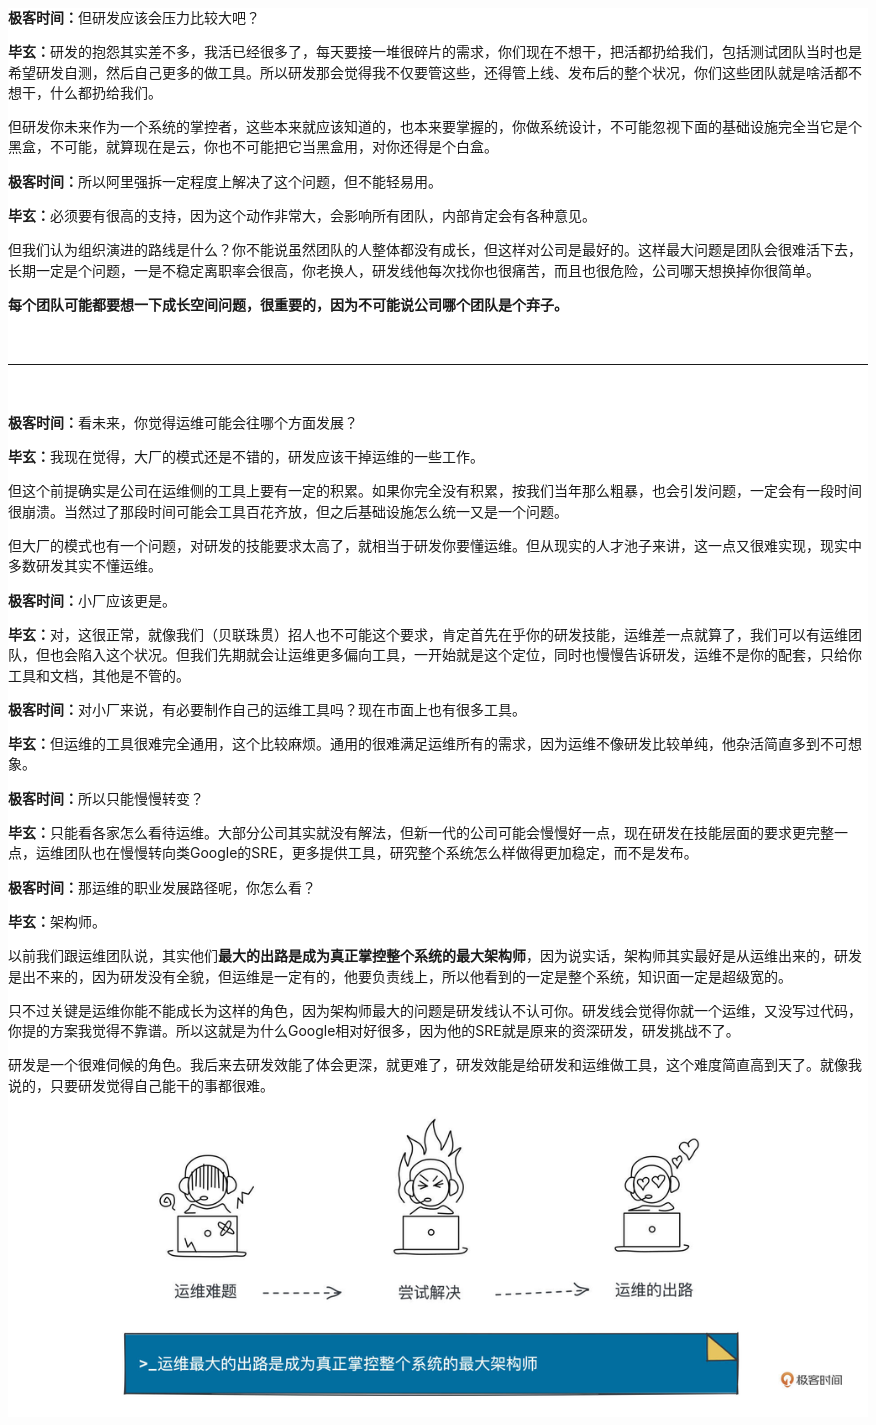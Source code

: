 <p><strong>极客时间：</strong>但研发应该会压力比较大吧？</p>

<p><strong>毕玄：</strong>研发的抱怨其实差不多，我活已经很多了，每天要接一堆很碎片的需求，你们现在不想干，把活都扔给我们，包括测试团队当时也是希望研发自测，然后自己更多的做工具。所以研发那会觉得我不仅要管这些，还得管上线、发布后的整个状况，你们这些团队就是啥活都不想干，什么都扔给我们。</p>

<p>但研发你未来作为一个系统的掌控者，这些本来就应该知道的，也本来要掌握的，你做系统设计，不可能忽视下面的基础设施完全当它是个黑盒，不可能，就算现在是云，你也不可能把它当黑盒用，对你还得是个白盒。</p>

<p><strong>极客时间：</strong>所以阿里强拆一定程度上解决了这个问题，但不能轻易用。</p>

<p><strong>毕玄：</strong>必须要有很高的支持，因为这个动作非常大，会影响所有团队，内部肯定会有各种意见。</p>

<p>但我们认为组织演进的路线是什么？你不能说虽然团队的人整体都没有成长，但这样对公司是最好的。这样最大问题是团队会很难活下去，长期一定是个问题，一是不稳定离职率会很高，你老换人，研发线他每次找你也很痛苦，而且也很危险，公司哪天想换掉你很简单。</p>

<p><strong>每个团队可能都要想一下成长空间问题，很重要的，因为不可能说公司哪个团队是个弃子。</strong></p>

<p><strong>　</strong></p>

<hr>

<p><strong>　</strong></p>

<p><strong>极客时间：</strong>看未来，你觉得运维可能会往哪个方面发展？</p>

<p><strong>毕玄：</strong>我现在觉得，大厂的模式还是不错的，研发应该干掉运维的一些工作。</p>

<p>但这个前提确实是公司在运维侧的工具上要有一定的积累。如果你完全没有积累，按我们当年那么粗暴，也会引发问题，一定会有一段时间很崩溃。当然过了那段时间可能会工具百花齐放，但之后基础设施怎么统一又是一个问题。</p>

<p>但大厂的模式也有一个问题，对研发的技能要求太高了，就相当于研发你要懂运维。但从现实的人才池子来讲，这一点又很难实现，现实中多数研发其实不懂运维。</p>

<p><strong>极客时间：</strong>小厂应该更是。</p>

<p><strong>毕玄：</strong>对，这很正常，就像我们（贝联珠贯）招人也不可能这个要求，肯定首先在乎你的研发技能，运维差一点就算了，我们可以有运维团队，但也会陷入这个状况。但我们先期就会让运维更多偏向工具，一开始就是这个定位，同时也慢慢告诉研发，运维不是你的配套，只给你工具和文档，其他是不管的。</p>

<p><strong>极客时间：</strong>对小厂来说，有必要制作自己的运维工具吗？现在市面上也有很多工具。</p>

<p><strong>毕玄：</strong>但运维的工具很难完全通用，这个比较麻烦。通用的很难满足运维所有的需求，因为运维不像研发比较单纯，他杂活简直多到不可想象。</p>

<p><strong>极客时间：</strong>所以只能慢慢转变？</p>

<p><strong>毕玄：</strong>只能看各家怎么看待运维。大部分公司其实就没有解法，但新一代的公司可能会慢慢好一点，现在研发在技能层面的要求更完整一点，运维团队也在慢慢转向类Google的SRE，更多提供工具，研究整个系统怎么样做得更加稳定，而不是发布。</p>

<p><strong>极客时间：</strong>那运维的职业发展路径呢，你怎么看？</p>

<p><strong>毕玄：</strong>架构师。</p>

<p>以前我们跟运维团队说，其实他们<strong>最大的出路是成为真正掌控整个系统的最大架构师</strong>，因为说实话，架构师其实最好是从运维出来的，研发是出不来的，因为研发没有全貌，但运维是一定有的，他要负责线上，所以他看到的一定是整个系统，知识面一定是超级宽的。</p>

<p>只不过关键是运维你能不能成长为这样的角色，因为架构师最大的问题是研发线认不认可你。研发线会觉得你就一个运维，又没写过代码，你提的方案我觉得不靠谱。所以这就是为什么Google相对好很多，因为他的SRE就是原来的资深研发，研发挑战不了。</p>

<p>研发是一个很难伺候的角色。我后来去研发效能了体会更深，就更难了，研发效能是给研发和运维做工具，这个难度简直高到天了。就像我说的，只要研发觉得自己能干的事都很难。</p>

<p><img src="assets/5719fe54772f40389538d97c4c87ca94.jpg" alt="图片" /></p>
